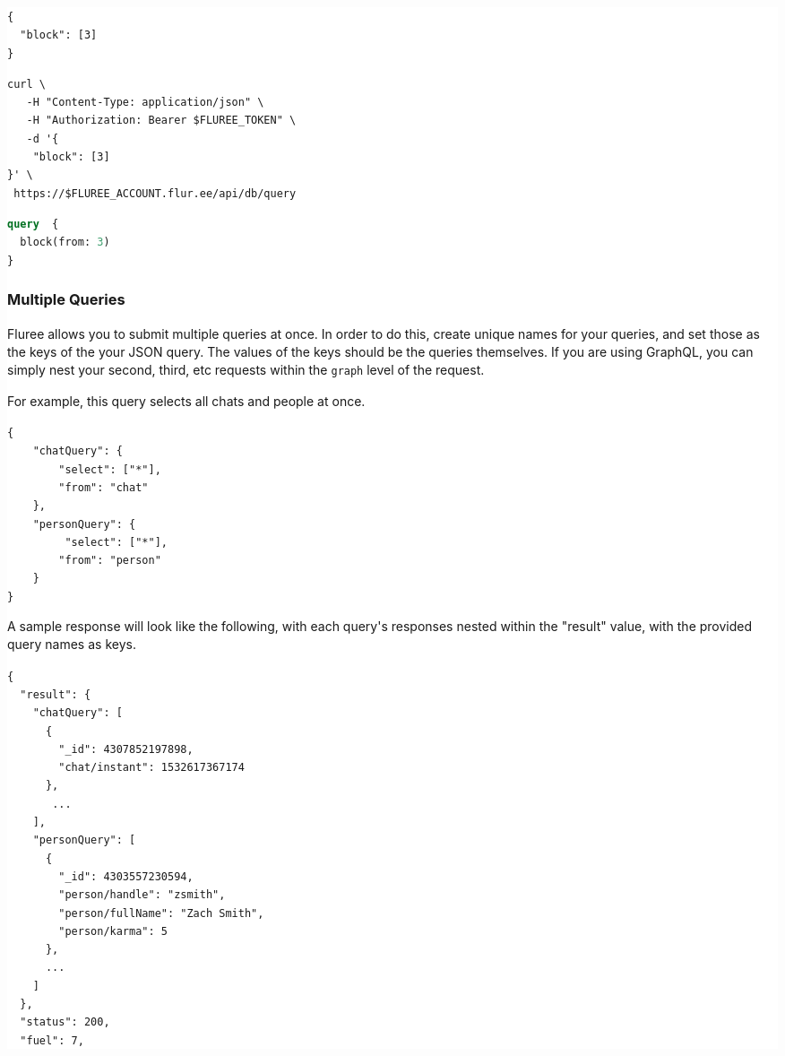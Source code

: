```flureeql
{
  "block": [3]
}
```
```curl
curl \
   -H "Content-Type: application/json" \
   -H "Authorization: Bearer $FLUREE_TOKEN" \
   -d '{
    "block": [3]
}' \
 https://$FLUREE_ACCOUNT.flur.ee/api/db/query
```
```graphql
query  {
  block(from: 3)
}
```

### Multiple Queries

Fluree allows you to submit multiple queries at once. In order to do this, create unique names for your queries, and set those as the keys of the your JSON query. The values of the keys should be the queries themselves. If you are using GraphQL, you can simply nest your second, third, etc requests within the `graph` level of the request.

For example, this query selects all chats and people at once. 

```all
{
    "chatQuery": {
        "select": ["*"],
        "from": "chat"
    },
    "personQuery": {
         "select": ["*"],
        "from": "person"
    }
}
```

A sample response will look like the following, with each query's responses nested within the "result" value, with the provided query names as keys. 

```all
{
  "result": {
    "chatQuery": [
      { 
        "_id": 4307852197898,
        "chat/instant": 1532617367174
      },
       ...
    ],
    "personQuery": [
      {
        "_id": 4303557230594,
        "person/handle": "zsmith",
        "person/fullName": "Zach Smith",
        "person/karma": 5
      },
      ...
    ]
  },
  "status": 200,
  "fuel": 7,
```